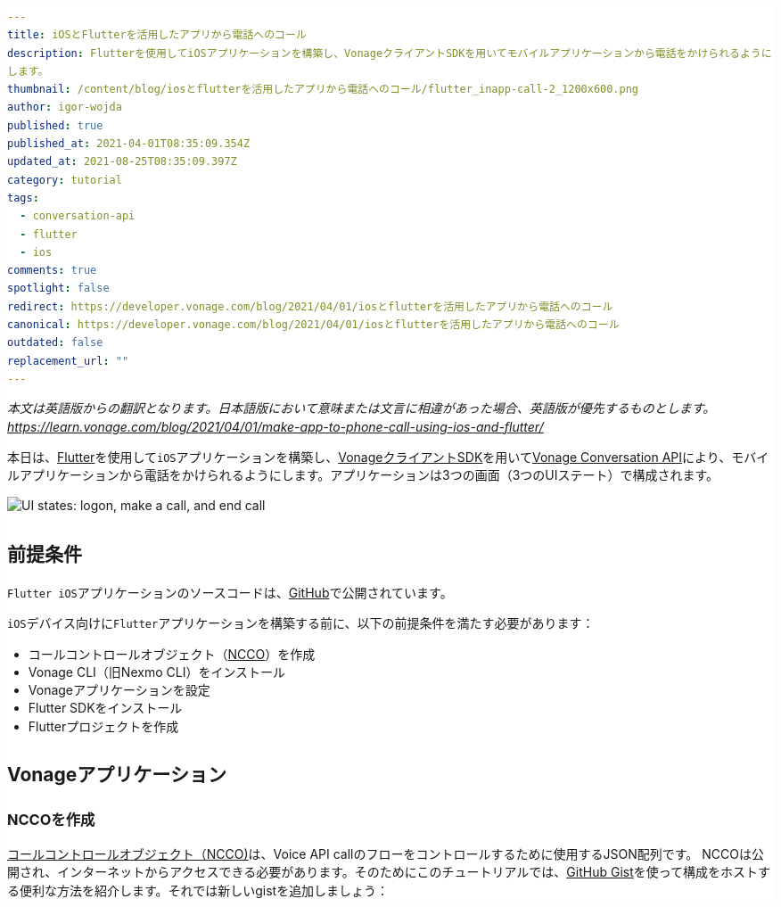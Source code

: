 ```yaml
---
title: iOSとFlutterを活用したアプリから電話へのコール
description: Flutterを使用してiOSアプリケーションを構築し、VonageクライアントSDKを用いてモバイルアプリケーションから電話をかけられるようにします。
thumbnail: /content/blog/iosとflutterを活用したアプリから電話へのコール/flutter_inapp-call-2_1200x600.png
author: igor-wojda
published: true
published_at: 2021-04-01T08:35:09.354Z
updated_at: 2021-08-25T08:35:09.397Z
category: tutorial
tags:
  - conversation-api
  - flutter
  - ios
comments: true
spotlight: false
redirect: https://developer.vonage.com/blog/2021/04/01/iosとflutterを活用したアプリから電話へのコール
canonical: https://developer.vonage.com/blog/2021/04/01/iosとflutterを活用したアプリから電話へのコール
outdated: false
replacement_url: ""
---
```

*本文は英語版からの翻訳となります。日本語版において意味または文言に相違があった場合、英語版が優先するものとします。
https://learn.vonage.com/blog/2021/04/01/make-app-to-phone-call-using-ios-and-flutter/*

本日は、[Flutter](https://flutter.dev/)を使用して`iOS`アプリケーションを構築し、[VonageクライアントSDK](https://developer.nexmo.com/client-sdk/overview)を用いて[Vonage Conversation API](https://www.vonage.com/communications-apis/conversation/)により、モバイルアプリケーションから電話をかけられるようにします。アプリケーションは3つの画面（3つのUIステート）で構成されます。

![UI states: logon, make a call, and end call](/content/blog/make-app-to-phone-call-using-ios-and-flutter/ui-states.png)

## 前提条件

`Flutter iOS`アプリケーションのソースコードは、[GitHub](https://github.com/nexmo-community/client-sdk-voice-app-to-phone-flutter)で公開されています。

`iOS`デバイス向けに`Flutter`アプリケーションを構築する前に、以下の前提条件を満たす必要があります：

* コールコントロールオブジェクト（[NCCO](https://developer.nexmo.com/voice/voice-api/guides/ncco)）を作成
* Vonage CLI（旧Nexmo CLI）をインストール
* Vonageアプリケーションを設定
* Flutter SDKをインストール
* Flutterプロジェクトを作成

## Vonageアプリケーション

### NCCOを作成

[コールコントロールオブジェクト（NCCO)](https://developer.nexmo.com/voice/voice-api/ncco-reference)は、Voice API callのフローをコントロールするために使用するJSON配列です。
NCCOは公開され、インターネットからアクセスできる必要があります。そのためにこのチュートリアルでは、[GitHub Gist](https://gist.github.com/)を使って構成をホストする便利な方法を紹介します。それでは新しいgistを追加しましょう：
